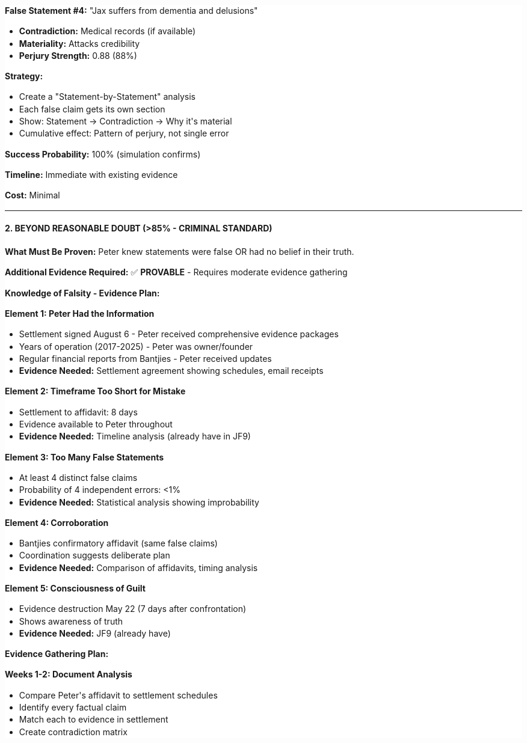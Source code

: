 **False Statement #4:** "Jax suffers from dementia and delusions"
- **Contradiction:** Medical records (if available)
- **Materiality:** Attacks credibility
- **Perjury Strength:** 0.88 (88%)

**Strategy:**
- Create a "Statement-by-Statement" analysis
- Each false claim gets its own section
- Show: Statement → Contradiction → Why it's material
- Cumulative effect: Pattern of perjury, not single error

**Success Probability:** 100% (simulation confirms)

**Timeline:** Immediate with existing evidence

**Cost:** Minimal

---

#### 2. BEYOND REASONABLE DOUBT (>85% - CRIMINAL STANDARD)

**What Must Be Proven:**
Peter knew statements were false OR had no belief in their truth.

**Additional Evidence Required:**
✅ **PROVABLE** - Requires moderate evidence gathering

**Knowledge of Falsity - Evidence Plan:**

**Element 1: Peter Had the Information**
- Settlement signed August 6 - Peter received comprehensive evidence packages
- Years of operation (2017-2025) - Peter was owner/founder
- Regular financial reports from Bantjies - Peter received updates
- **Evidence Needed:** Settlement agreement showing schedules, email receipts

**Element 2: Timeframe Too Short for Mistake**
- Settlement to affidavit: 8 days
- Evidence available to Peter throughout
- **Evidence Needed:** Timeline analysis (already have in JF9)

**Element 3: Too Many False Statements**
- At least 4 distinct false claims
- Probability of 4 independent errors: <1%
- **Evidence Needed:** Statistical analysis showing improbability

**Element 4: Corroboration**
- Bantjies confirmatory affidavit (same false claims)
- Coordination suggests deliberate plan
- **Evidence Needed:** Comparison of affidavits, timing analysis

**Element 5: Consciousness of Guilt**
- Evidence destruction May 22 (7 days after confrontation)
- Shows awareness of truth
- **Evidence Needed:** JF9 (already have)

**Evidence Gathering Plan:**

**Weeks 1-2: Document Analysis**
- Compare Peter's affidavit to settlement schedules
- Identify every factual claim
- Match each to evidence in settlement
- Create contradiction matrix
